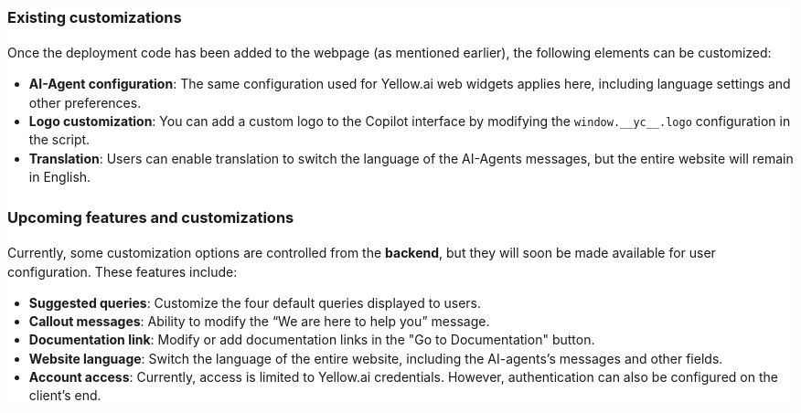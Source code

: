        
### Existing customizations 
    
Once the deployment code has been added to the webpage (as mentioned earlier), the following elements can be customized:

* **AI-Agent configuration**: The same configuration used for Yellow.ai web widgets applies here, including language settings and other preferences.
* **Logo customization**: You can add a custom logo to the Copilot interface by modifying the `window.__yc__.logo` configuration in the script.
* **Translation**: Users can enable translation to switch the language of the AI-Agents messages, but the entire website will remain in English.


### Upcoming features and customizations

Currently, some customization options are controlled from the **backend**, but they will soon be made available for user configuration. These features include:

* **Suggested queries**: Customize the four default queries displayed to users.
* **Callout messages**: Ability to modify the “We are here to help you” message.
* **Documentation link**: Modify or add documentation links in the "Go to Documentation" button.
* **Website language**: Switch the language of the entire website, including the AI-agents’s messages and other fields.
* **Account access**: Currently, access is limited to Yellow.ai credentials. However, authentication can also be configured on the client’s end.

